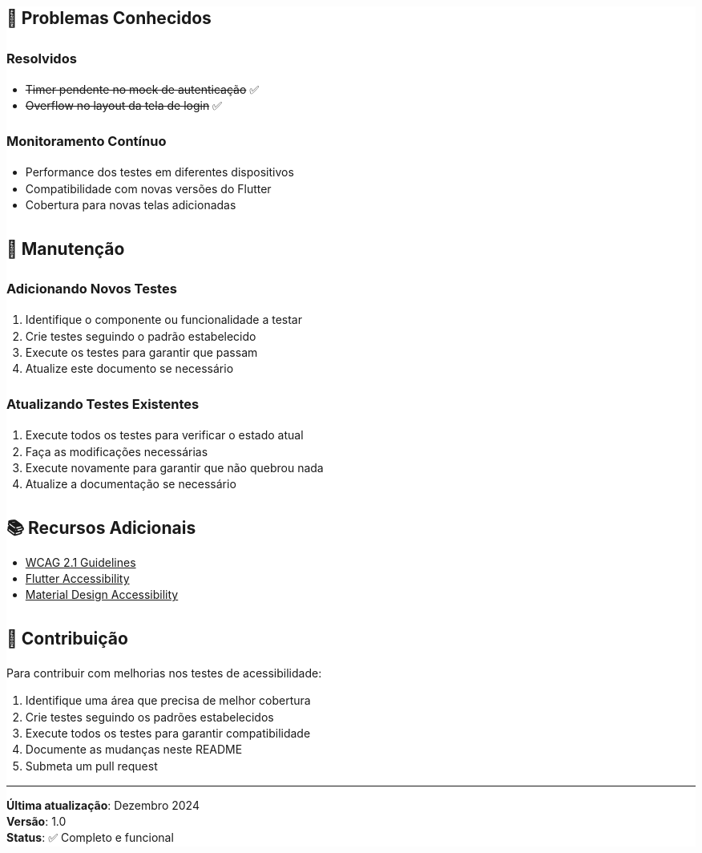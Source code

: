 ## 🚨 Problemas Conhecidos

### Resolvidos
- ~~Timer pendente no mock de autenticação~~ ✅
- ~~Overflow no layout da tela de login~~ ✅

### Monitoramento Contínuo
- Performance dos testes em diferentes dispositivos
- Compatibilidade com novas versões do Flutter
- Cobertura para novas telas adicionadas

## 🔄 Manutenção

### Adicionando Novos Testes
1. Identifique o componente ou funcionalidade a testar
2. Crie testes seguindo o padrão estabelecido
3. Execute os testes para garantir que passam
4. Atualize este documento se necessário

### Atualizando Testes Existentes
1. Execute todos os testes para verificar o estado atual
2. Faça as modificações necessárias
3. Execute novamente para garantir que não quebrou nada
4. Atualize a documentação se necessário

## 📚 Recursos Adicionais

- [WCAG 2.1 Guidelines](https://www.w3.org/WAI/WCAG21/quickref/)
- [Flutter Accessibility](https://docs.flutter.dev/development/accessibility-and-localization/accessibility)
- [Material Design Accessibility](https://material.io/design/usability/accessibility.html)

## 🤝 Contribuição

Para contribuir com melhorias nos testes de acessibilidade:

1. Identifique uma área que precisa de melhor cobertura
2. Crie testes seguindo os padrões estabelecidos
3. Execute todos os testes para garantir compatibilidade
4. Documente as mudanças neste README
5. Submeta um pull request

---

**Última atualização**: Dezembro 2024  
**Versão**: 1.0  
**Status**: ✅ Completo e funcional 